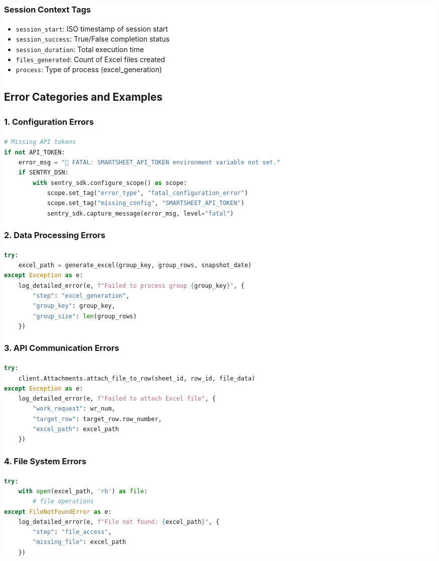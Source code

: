 ### Session Context Tags
- `session_start`: ISO timestamp of session start
- `session_success`: True/False completion status
- `session_duration`: Total execution time
- `files_generated`: Count of Excel files created
- `process`: Type of process (excel_generation)

## Error Categories and Examples

### 1. Configuration Errors
```python
# Missing API tokens
if not API_TOKEN:
    error_msg = "🚨 FATAL: SMARTSHEET_API_TOKEN environment variable not set."
    if SENTRY_DSN:
        with sentry_sdk.configure_scope() as scope:
            scope.set_tag("error_type", "fatal_configuration_error")
            scope.set_tag("missing_config", "SMARTSHEET_API_TOKEN")
            sentry_sdk.capture_message(error_msg, level="fatal")
```

### 2. Data Processing Errors
```python
try:
    excel_path = generate_excel(group_key, group_rows, snapshot_date)
except Exception as e:
    log_detailed_error(e, f"Failed to process group {group_key}", {
        "step": "excel_generation",
        "group_key": group_key,
        "group_size": len(group_rows)
    })
```

### 3. API Communication Errors
```python
try:
    client.Attachments.attach_file_to_row(sheet_id, row_id, file_data)
except Exception as e:
    log_detailed_error(e, f"Failed to attach Excel file", {
        "work_request": wr_num,
        "target_row": target_row.row_number,
        "excel_path": excel_path
    })
```

### 4. File System Errors
```python
try:
    with open(excel_path, 'rb') as file:
        # file operations
except FileNotFoundError as e:
    log_detailed_error(e, f"File not found: {excel_path}", {
        "step": "file_access",
        "missing_file": excel_path
    })
```
